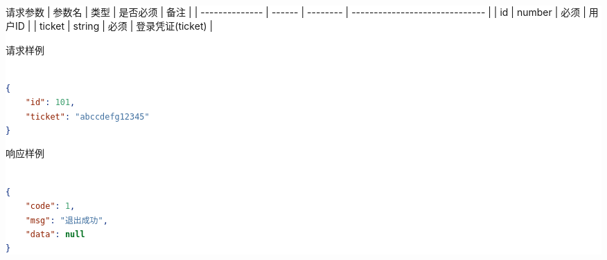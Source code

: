 请求参数
| 参数名         | 类型      | 是否必须 | 备注                           |
| -------------- | ------ | -------- | ------------------------------ |
| id           | number | 必须     | 用户ID |
| ticket           | string | 必须     | 登录凭证(ticket) |


请求样例

```json

{
    "id": 101,
    "ticket": "abccdefg12345"
}
```

响应样例

```json

{
    "code": 1,
    "msg": "退出成功",
    "data": null
}
```


